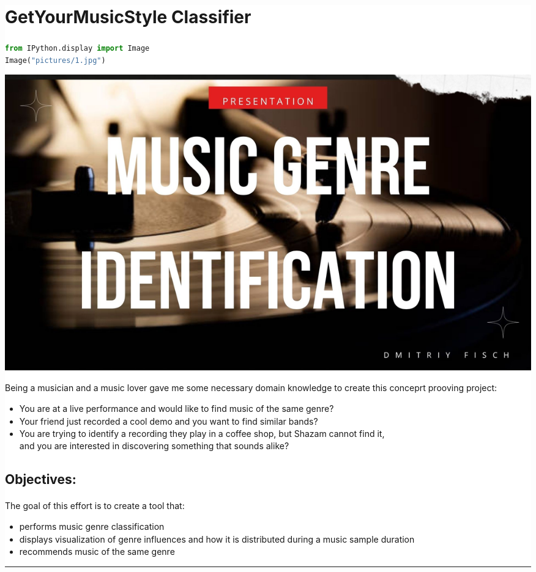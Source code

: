 # GetYourMusicStyle Classifier


```python
from IPython.display import Image
Image("pictures/1.jpg")
```




    
![jpeg](pictures/output_1_0.jpg)
    



Being a musician and a music lover gave me some necessary domain knowledge to create this conceprt prooving project:

* You are at a live performance and would like to find music of  the same genre?
* Your friend just recorded a cool demo and you want to find similar bands?
* You are  trying to identify a recording they play in a coffee shop, but Shazam cannot find it,  
and you are interested in discovering something  that sounds alike?

## Objectives:

The goal of this effort is to create a tool that:
* performs music genre classification
* displays visualization of genre influences and how it is distributed during a music sample duration
* recommends music of the same genre
***
